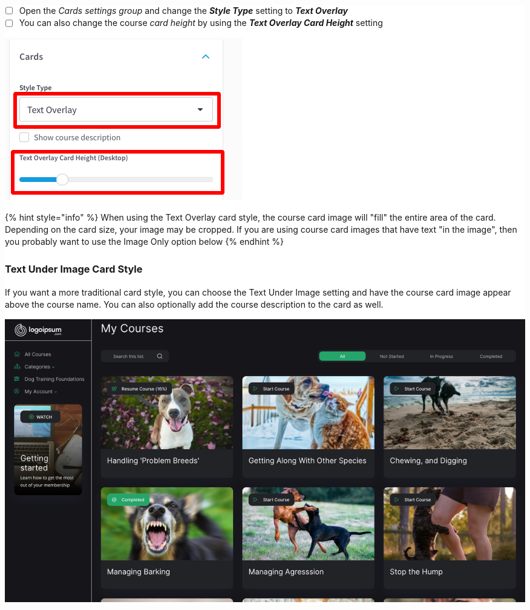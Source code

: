* [ ] Open the _Cards settings group_ and change the _**Style Type**_ setting to _**Text Overlay**_
* [ ] You can also change the course _card height_ by using the _**Text Overlay Card Height**_ setting

![](<../.gitbook/assets/Site-Builder-Thinkific (79).png>)

{% hint style="info" %}
When using the Text Overlay card style, the course card image will "fill" the entire area of the card. Depending on the card size, your image may be cropped. If you are using course card images that have text "in the image", then you probably want to use the Image Only option below
{% endhint %}

### Text Under Image Card Style

If you want a more traditional card style, you can choose the Text Under Image setting and have the course card image appear above the course name. You can also optionally add the course description to the card as well.

![](<../.gitbook/assets/Pow-Flix-Experience (6).png>)
